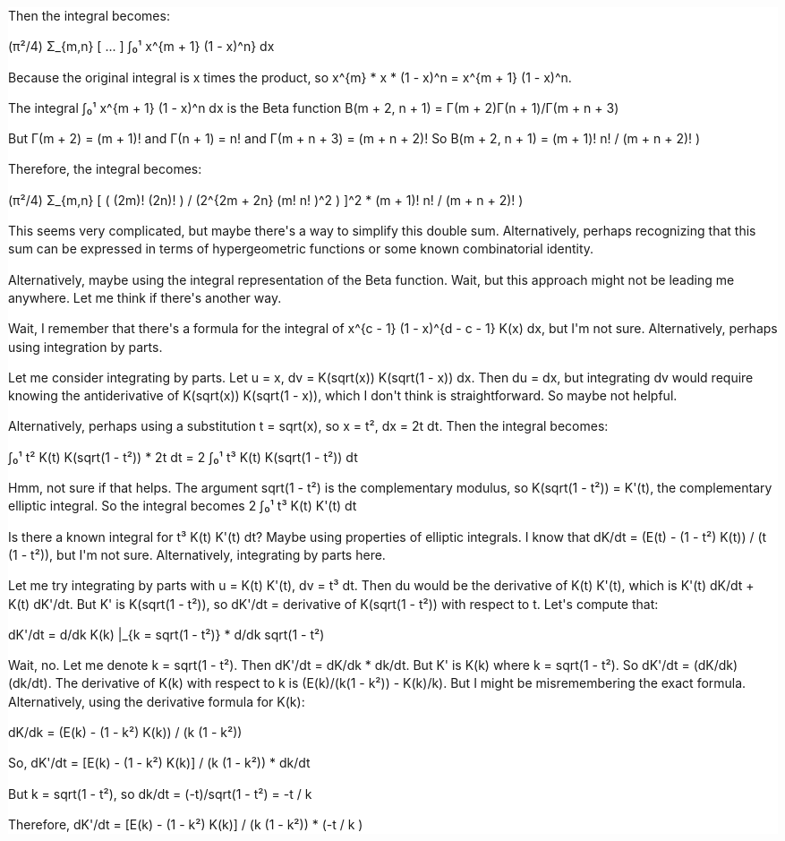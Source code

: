 Then the integral becomes:

(π²/4) Σ_{m,n} [ ... ] ∫₀¹ x^{m + 1} (1 - x)^n} dx

Because the original integral is x times the product, so x^{m} * x * (1 - x)^n = x^{m + 1} (1 - x)^n.

The integral ∫₀¹ x^{m + 1} (1 - x)^n dx is the Beta function B(m + 2, n + 1) = Γ(m + 2)Γ(n + 1)/Γ(m + n + 3)

But Γ(m + 2) = (m + 1)! and Γ(n + 1) = n! and Γ(m + n + 3) = (m + n + 2)! So B(m + 2, n + 1) = (m + 1)! n! / (m + n + 2)! )

Therefore, the integral becomes:

(π²/4) Σ_{m,n} [ ( (2m)! (2n)! ) / (2^{2m + 2n} (m! n! )^2 ) ]^2 * (m + 1)! n! / (m + n + 2)! )

This seems very complicated, but maybe there's a way to simplify this double sum. Alternatively, perhaps recognizing that this sum can be expressed in terms of hypergeometric functions or some known combinatorial identity.

Alternatively, maybe using the integral representation of the Beta function. Wait, but this approach might not be leading me anywhere. Let me think if there's another way.

Wait, I remember that there's a formula for the integral of x^{c - 1} (1 - x)^{d - c - 1} K(x) dx, but I'm not sure. Alternatively, perhaps using integration by parts.

Let me consider integrating by parts. Let u = x, dv = K(sqrt(x)) K(sqrt(1 - x)) dx. Then du = dx, but integrating dv would require knowing the antiderivative of K(sqrt(x)) K(sqrt(1 - x)), which I don't think is straightforward. So maybe not helpful.

Alternatively, perhaps using a substitution t = sqrt(x), so x = t², dx = 2t dt. Then the integral becomes:

∫₀¹ t² K(t) K(sqrt(1 - t²)) * 2t dt = 2 ∫₀¹ t³ K(t) K(sqrt(1 - t²)) dt

Hmm, not sure if that helps. The argument sqrt(1 - t²) is the complementary modulus, so K(sqrt(1 - t²)) = K'(t), the complementary elliptic integral. So the integral becomes 2 ∫₀¹ t³ K(t) K'(t) dt

Is there a known integral for t³ K(t) K'(t) dt? Maybe using properties of elliptic integrals. I know that dK/dt = (E(t) - (1 - t²) K(t)) / (t (1 - t²)), but I'm not sure. Alternatively, integrating by parts here.

Let me try integrating by parts with u = K(t) K'(t), dv = t³ dt. Then du would be the derivative of K(t) K'(t), which is K'(t) dK/dt + K(t) dK'/dt. But K' is K(sqrt(1 - t²)), so dK'/dt = derivative of K(sqrt(1 - t²)) with respect to t. Let's compute that:

dK'/dt = d/dk K(k) |_{k = sqrt(1 - t²)} * d/dk sqrt(1 - t²)

Wait, no. Let me denote k = sqrt(1 - t²). Then dK'/dt = dK/dk * dk/dt. But K' is K(k) where k = sqrt(1 - t²). So dK'/dt = (dK/dk)(dk/dt). The derivative of K(k) with respect to k is (E(k)/(k(1 - k²)) - K(k)/k). But I might be misremembering the exact formula. Alternatively, using the derivative formula for K(k):

dK/dk = (E(k) - (1 - k²) K(k)) / (k (1 - k²))

So, dK'/dt = [E(k) - (1 - k²) K(k)] / (k (1 - k²)) * dk/dt

But k = sqrt(1 - t²), so dk/dt = (-t)/sqrt(1 - t²) = -t / k

Therefore, dK'/dt = [E(k) - (1 - k²) K(k)] / (k (1 - k²)) * (-t / k )
